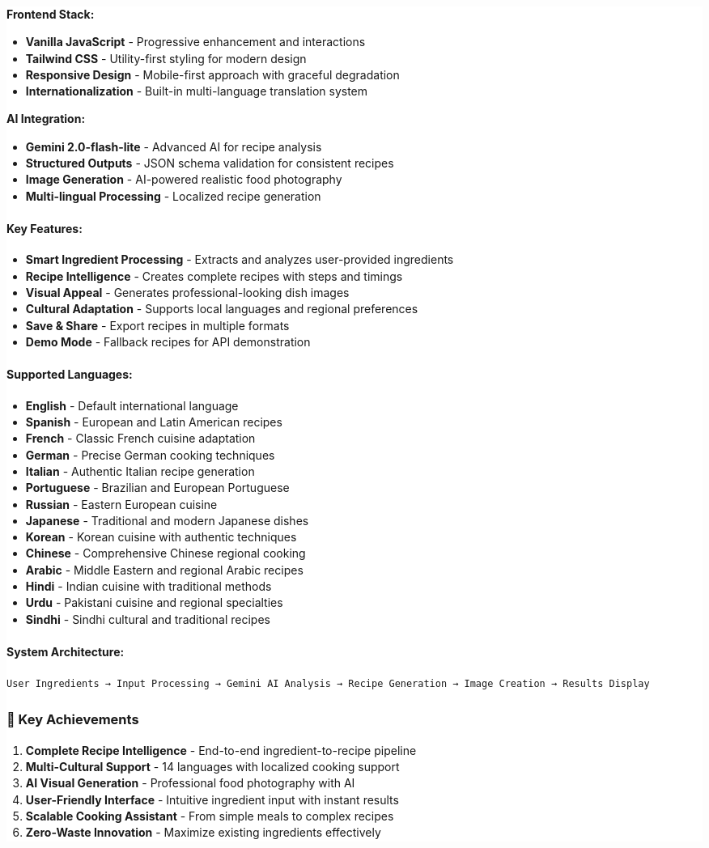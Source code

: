**Frontend Stack:**

- **Vanilla JavaScript** - Progressive enhancement and interactions
- **Tailwind CSS** - Utility-first styling for modern design
- **Responsive Design** - Mobile-first approach with graceful degradation
- **Internationalization** - Built-in multi-language translation system

**AI Integration:**

- **Gemini 2.0-flash-lite** - Advanced AI for recipe analysis
- **Structured Outputs** - JSON schema validation for consistent recipes
- **Image Generation** - AI-powered realistic food photography
- **Multi-lingual Processing** - Localized recipe generation

#### **Key Features:**

- **Smart Ingredient Processing** - Extracts and analyzes user-provided ingredients
- **Recipe Intelligence** - Creates complete recipes with steps and timings
- **Visual Appeal** - Generates professional-looking dish images
- **Cultural Adaptation** - Supports local languages and regional preferences
- **Save & Share** - Export recipes in multiple formats
- **Demo Mode** - Fallback recipes for API demonstration

#### **Supported Languages:**

- **English** - Default international language
- **Spanish** - European and Latin American recipes
- **French** - Classic French cuisine adaptation
- **German** - Precise German cooking techniques
- **Italian** - Authentic Italian recipe generation
- **Portuguese** - Brazilian and European Portuguese
- **Russian** - Eastern European cuisine
- **Japanese** - Traditional and modern Japanese dishes
- **Korean** - Korean cuisine with authentic techniques
- **Chinese** - Comprehensive Chinese regional cooking
- **Arabic** - Middle Eastern and regional Arabic recipes
- **Hindi** - Indian cuisine with traditional methods
- **Urdu** - Pakistani cuisine and regional specialties
- **Sindhi** - Sindhi cultural and traditional recipes

#### **System Architecture:**

```
User Ingredients → Input Processing → Gemini AI Analysis → Recipe Generation → Image Creation → Results Display
```

### 🎯 Key Achievements

1. **Complete Recipe Intelligence** - End-to-end ingredient-to-recipe pipeline
2. **Multi-Cultural Support** - 14 languages with localized cooking support
3. **AI Visual Generation** - Professional food photography with AI
4. **User-Friendly Interface** - Intuitive ingredient input with instant results
5. **Scalable Cooking Assistant** - From simple meals to complex recipes
6. **Zero-Waste Innovation** - Maximize existing ingredients effectively
